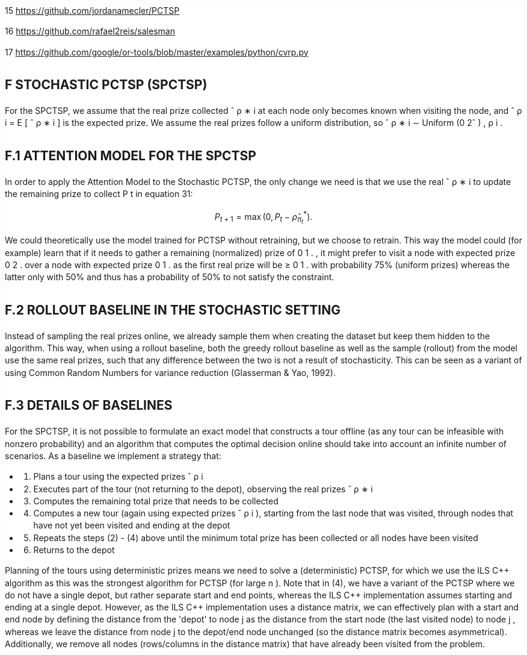 15 https://github.com/jordanamecler/PCTSP

16 https://github.com/rafael2reis/salesman

17 https://github.com/google/or-tools/blob/master/examples/python/cvrp.py

## F STOCHASTIC PCTSP (SPCTSP)

For the SPCTSP, we assume that the real prize collected ˆ ρ ∗ i at each node only becomes known when visiting the node, and ˆ ρ i = E [ ˆ ρ ∗ i ] is the expected prize. We assume the real prizes follow a uniform distribution, so ˆ ρ ∗ i ∼ Uniform (0 2ˆ ) , ρ i .

## F.1 ATTENTION MODEL FOR THE SPCTSP

In order to apply the Attention Model to the Stochastic PCTSP, the only change we need is that we use the real ˆ ρ ∗ i to update the remaining prize to collect P t in equation 31:

$$P _ { t + 1 } = \max ( 0, P _ { t } - \hat { \rho } _ { \pi _ { t } } ^ { * } ).$$

We could theoretically use the model trained for PCTSP without retraining, but we choose to retrain. This way the model could (for example) learn that if it needs to gather a remaining (normalized) prize of 0 1 . , it might prefer to visit a node with expected prize 0 2 . over a node with expected prize 0 1 . as the first real prize will be ≥ 0 1 . with probability 75% (uniform prizes) whereas the latter only with 50% and thus has a probability of 50% to not satisfy the constraint.

## F.2 ROLLOUT BASELINE IN THE STOCHASTIC SETTING

Instead of sampling the real prizes online, we already sample them when creating the dataset but keep them hidden to the algorithm. This way, when using a rollout baseline, both the greedy rollout baseline as well as the sample (rollout) from the model use the same real prizes, such that any difference between the two is not a result of stochasticity. This can be seen as a variant of using Common Random Numbers for variance reduction (Glasserman &amp; Yao, 1992).

## F.3 DETAILS OF BASELINES

For the SPCTSP, it is not possible to formulate an exact model that constructs a tour offline (as any tour can be infeasible with nonzero probability) and an algorithm that computes the optimal decision online should take into account an infinite number of scenarios. As a baseline we implement a strategy that:

- 1. Plans a tour using the expected prizes ˆ ρ i
- 2. Executes part of the tour (not returning to the depot), observing the real prizes ˆ ρ ∗ i
- 3. Computes the remaining total prize that needs to be collected
- 4. Computes a new tour (again using expected prizes ˆ ρ i ), starting from the last node that was visited, through nodes that have not yet been visited and ending at the depot
- 5. Repeats the steps (2) - (4) above until the minimum total prize has been collected or all nodes have been visited
- 6. Returns to the depot

Planning of the tours using deterministic prizes means we need to solve a (deterministic) PCTSP, for which we use the ILS C++ algorithm as this was the strongest algorithm for PCTSP (for large n ). Note that in (4), we have a variant of the PCTSP where we do not have a single depot, but rather separate start and end points, whereas the ILS C++ implementation assumes starting and ending at a single depot. However, as the ILS C++ implementation uses a distance matrix, we can effectively plan with a start and end node by defining the distance from the 'depot' to node j as the distance from the start node (the last visited node) to node j , whereas we leave the distance from node j to the depot/end node unchanged (so the distance matrix becomes asymmetrical). Additionally, we remove all nodes (rows/columns in the distance matrix) that have already been visited from the problem.
